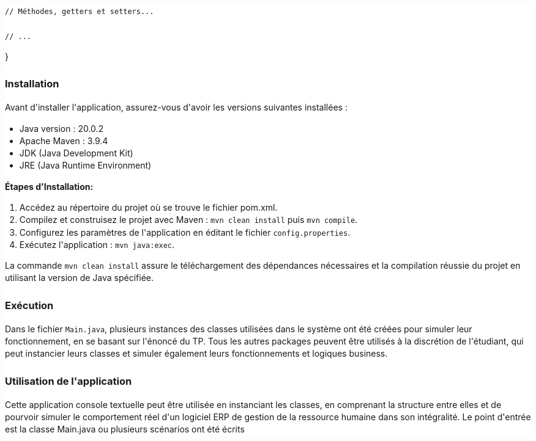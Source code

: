     // Méthodes, getters et setters...

    // ...

}

### Installation

Avant d'installer l'application, assurez-vous d'avoir les versions suivantes installées :
- Java version : 20.0.2
- Apache Maven : 3.9.4
- JDK (Java Development Kit)
- JRE (Java Runtime Environment)

**Étapes d'Installation:**
1. Accédez au répertoire du projet où se trouve le fichier pom.xml.
2. Compilez et construisez le projet avec Maven : `mvn clean install` puis `mvn compile`.
3. Configurez les paramètres de l'application en éditant le fichier `config.properties`.
4. Exécutez l'application : `mvn java:exec`.

La commande `mvn clean install` assure le téléchargement des dépendances nécessaires et la compilation réussie du projet en utilisant la version de Java spécifiée.

### Exécution

Dans le fichier `Main.java`, plusieurs instances des classes utilisées dans le système ont été créées pour simuler leur fonctionnement, en se basant sur l'énoncé du TP. Tous les autres packages peuvent être utilisés à la discrétion de l'étudiant, qui peut instancier leurs classes et simuler également leurs fonctionnements et logiques business.

### Utilisation de l'application

Cette application console textuelle peut être utilisée en instanciant les classes, en comprenant la structure entre elles et de pourvoir simuler le comportement réel d'un logiciel ERP de gestion de la ressource humaine dans son intégralité.
Le point d'entrée est la classe Main.java ou plusieurs scénarios ont été écrits


